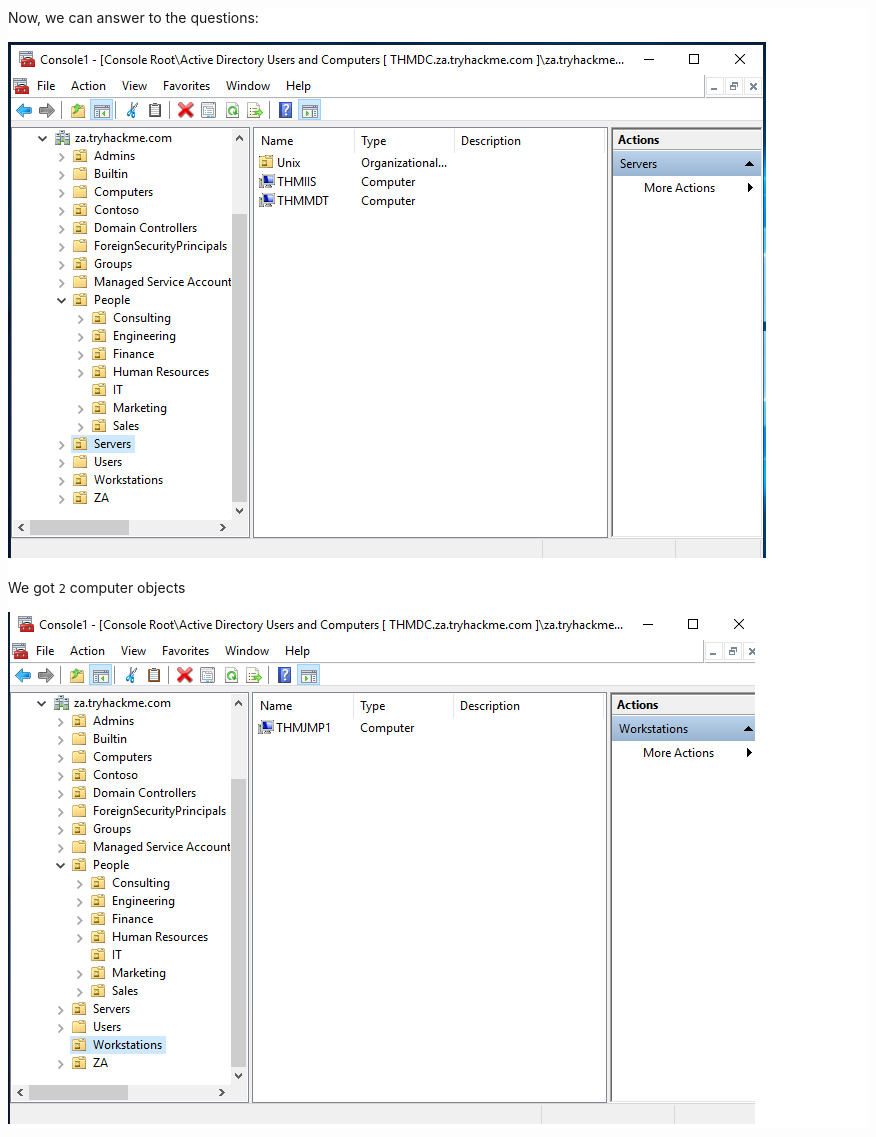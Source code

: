 Now, we can answer to the questions:

![Pasted image 20250526172308.png](../../../IMAGES/Pasted%20image%2020250526172308.png)

We got `2` computer objects

![Pasted image 20250526172331.png](../../../IMAGES/Pasted%20image%2020250526172331.png)
